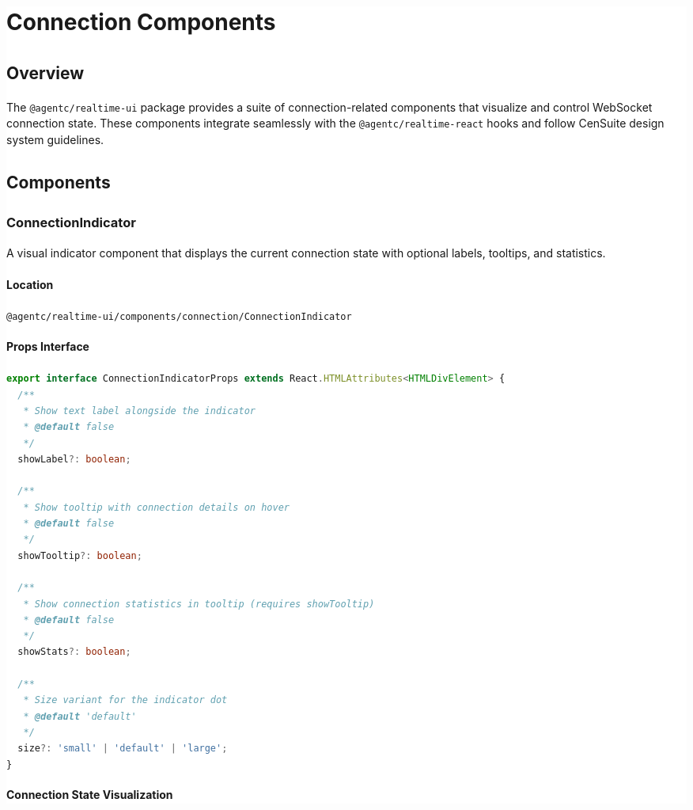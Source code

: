 # Connection Components

## Overview

The `@agentc/realtime-ui` package provides a suite of connection-related components that visualize and control WebSocket connection state. These components integrate seamlessly with the `@agentc/realtime-react` hooks and follow CenSuite design system guidelines.

## Components

### ConnectionIndicator

A visual indicator component that displays the current connection state with optional labels, tooltips, and statistics.

#### Location
`@agentc/realtime-ui/components/connection/ConnectionIndicator`

#### Props Interface

```typescript
export interface ConnectionIndicatorProps extends React.HTMLAttributes<HTMLDivElement> {
  /**
   * Show text label alongside the indicator
   * @default false
   */
  showLabel?: boolean;
  
  /**
   * Show tooltip with connection details on hover
   * @default false
   */
  showTooltip?: boolean;
  
  /**
   * Show connection statistics in tooltip (requires showTooltip)
   * @default false
   */
  showStats?: boolean;
  
  /**
   * Size variant for the indicator dot
   * @default 'default'
   */
  size?: 'small' | 'default' | 'large';
}
```

#### Connection State Visualization
